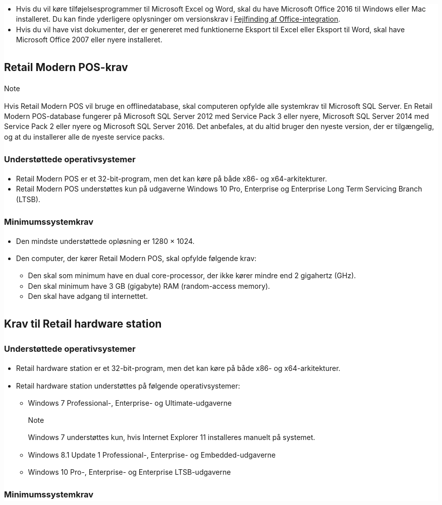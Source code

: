 -   Hvis du vil køre tilføjelsesprogrammer til Microsoft Excel og Word, skal du have Microsoft Office 2016 til Windows eller Mac installeret. Du kan finde yderligere oplysninger om versionskrav i [Fejlfinding af Office-integration](../../dev-itpro/office-integration/office-integration-troubleshooting.md).
-   Hvis du vil have vist dokumenter, der er genereret med funktionerne Eksport til Excel eller Eksport til Word, skal have Microsoft Office 2007 eller nyere installeret.

## <a name="retail-modern-pos-requirements"></a>Retail Modern POS-krav

> [!NOTE]
> Hvis Retail Modern POS vil bruge en offlinedatabase, skal computeren opfylde alle systemkrav til Microsoft SQL Server. En Retail Modern POS-database fungerer på Microsoft SQL Server 2012 med Service Pack 3 eller nyere, Microsoft SQL Server 2014 med Service Pack 2 eller nyere og Microsoft SQL Server 2016. Det anbefales, at du altid bruger den nyeste version, der er tilgængelig, og at du installerer alle de nyeste service packs.

### <a name="supported-operating-systems"></a>Understøttede operativsystemer

-   Retail Modern POS er et 32-bit-program, men det kan køre på både x86- og x64-arkitekturer.
-   Retail Modern POS understøttes kun på udgaverne Windows 10 Pro, Enterprise og Enterprise Long Term Servicing Branch (LTSB).

### <a name="minimum-system-requirements"></a>Minimumssystemkrav

-   Den mindste understøttede opløsning er 1280 × 1024.
-   Den computer, der kører Retail Modern POS, skal opfylde følgende krav:

    -   Den skal som minimum have en dual core-processor, der ikke kører mindre end 2 gigahertz (GHz).
    -   Den skal minimum have 3 GB (gigabyte) RAM (random-access memory).
    -   Den skal have adgang til internettet.

## <a name="retail-hardware-station-requirements"></a>Krav til Retail hardware station
### <a name="supported-operating-systems"></a>Understøttede operativsystemer

-   Retail hardware station er et 32-bit-program, men det kan køre på både x86- og x64-arkitekturer.
-   Retail hardware station understøttes på følgende operativsystemer:

    -   Windows 7 Professional-, Enterprise- og Ultimate-udgaverne 
    
        > [!NOTE]
        > Windows 7 understøttes kun, hvis Internet Explorer 11 installeres manuelt på systemet.

    -   Windows 8.1 Update 1 Professional-, Enterprise- og Embedded-udgaverne
    -   Windows 10 Pro-, Enterprise- og Enterprise LTSB-udgaverne

### <a name="minimum-system-requirements"></a>Minimumssystemkrav
